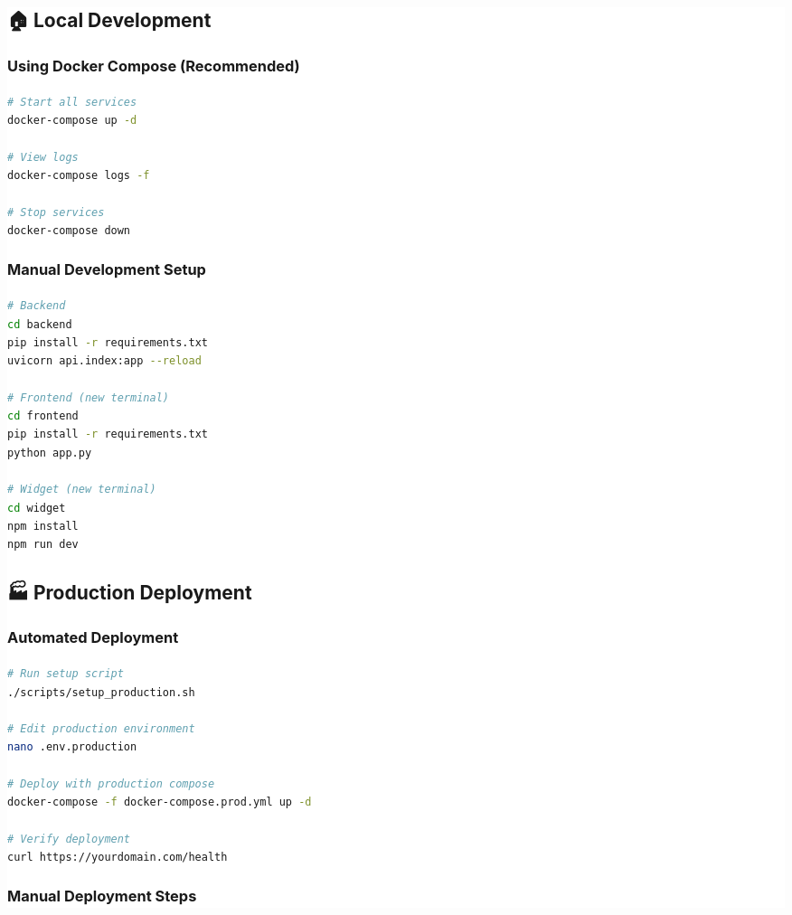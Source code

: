 ## 🏠 Local Development

### Using Docker Compose (Recommended)
```bash
# Start all services
docker-compose up -d

# View logs
docker-compose logs -f

# Stop services
docker-compose down
```

### Manual Development Setup
```bash
# Backend
cd backend
pip install -r requirements.txt
uvicorn api.index:app --reload

# Frontend (new terminal)
cd frontend
pip install -r requirements.txt
python app.py

# Widget (new terminal)
cd widget
npm install
npm run dev
```

## 🏭 Production Deployment

### Automated Deployment
```bash
# Run setup script
./scripts/setup_production.sh

# Edit production environment
nano .env.production

# Deploy with production compose
docker-compose -f docker-compose.prod.yml up -d

# Verify deployment
curl https://yourdomain.com/health
```

### Manual Deployment Steps
